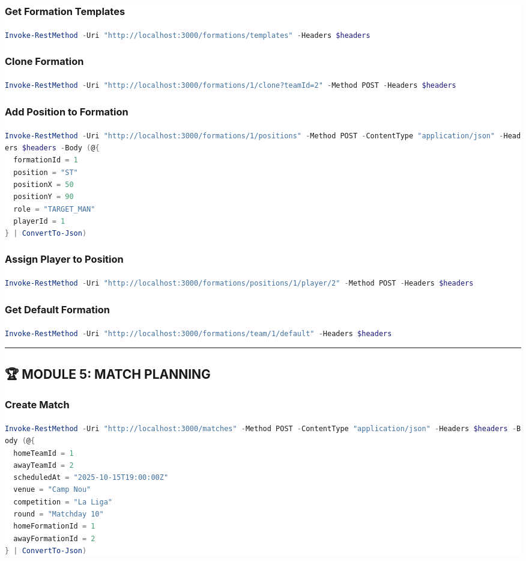 ### Get Formation Templates
```powershell
Invoke-RestMethod -Uri "http://localhost:3000/formations/templates" -Headers $headers
```

### Clone Formation
```powershell
Invoke-RestMethod -Uri "http://localhost:3000/formations/1/clone?teamId=2" -Method POST -Headers $headers
```

### Add Position to Formation
```powershell
Invoke-RestMethod -Uri "http://localhost:3000/formations/1/positions" -Method POST -ContentType "application/json" -Headers $headers -Body (@{
  formationId = 1
  position = "ST"
  positionX = 50
  positionY = 90
  role = "TARGET_MAN"
  playerId = 1
} | ConvertTo-Json)
```

### Assign Player to Position
```powershell
Invoke-RestMethod -Uri "http://localhost:3000/formations/positions/1/player/2" -Method POST -Headers $headers
```

### Get Default Formation
```powershell
Invoke-RestMethod -Uri "http://localhost:3000/formations/team/1/default" -Headers $headers
```

---

## 🏆 MODULE 5: MATCH PLANNING

### Create Match
```powershell
Invoke-RestMethod -Uri "http://localhost:3000/matches" -Method POST -ContentType "application/json" -Headers $headers -Body (@{
  homeTeamId = 1
  awayTeamId = 2
  scheduledAt = "2025-10-15T19:00:00Z"
  venue = "Camp Nou"
  competition = "La Liga"
  round = "Matchday 10"
  homeFormationId = 1
  awayFormationId = 2
} | ConvertTo-Json)
```
